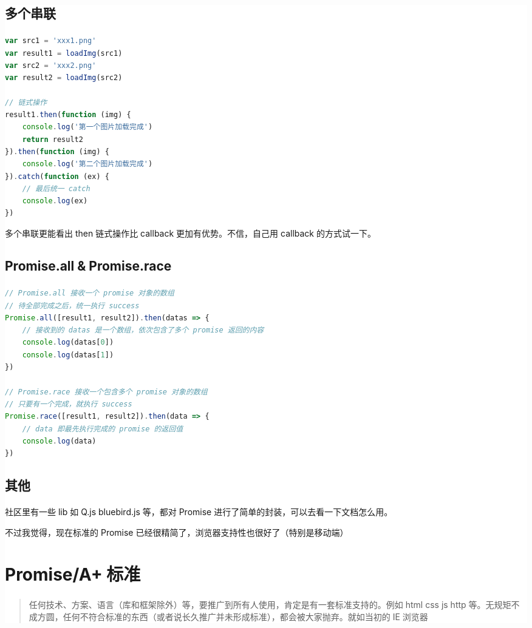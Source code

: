## 多个串联

```js
var src1 = 'xxx1.png'
var result1 = loadImg(src1)
var src2 = 'xxx2.png'
var result2 = loadImg(src2)

// 链式操作
result1.then(function (img) {
    console.log('第一个图片加载完成')
    return result2
}).then(function (img) {
    console.log('第二个图片加载完成')
}).catch(function (ex) {
    // 最后统一 catch
    console.log(ex)
})
```

多个串联更能看出 then 链式操作比 callback 更加有优势。不信，自己用 callback 的方式试一下。

## Promise.all & Promise.race

```js
// Promise.all 接收一个 promise 对象的数组
// 待全部完成之后，统一执行 success
Promise.all([result1, result2]).then(datas => {
    // 接收到的 datas 是一个数组，依次包含了多个 promise 返回的内容
    console.log(datas[0])
    console.log(datas[1])
})

// Promise.race 接收一个包含多个 promise 对象的数组
// 只要有一个完成，就执行 success
Promise.race([result1, result2]).then(data => {
    // data 即最先执行完成的 promise 的返回值
    console.log(data)
})
```

## 其他

社区里有一些 lib 如 Q.js bluebird.js 等，都对 Promise 进行了简单的封装，可以去看一下文档怎么用。

不过我觉得，现在标准的 Promise 已经很精简了，浏览器支持性也很好了（特别是移动端）
# Promise/A+ 标准

> 任何技术、方案、语言（库和框架除外）等，要推广到所有人使用，肯定是有一套标准支持的。例如 html css js http 等。无规矩不成方圆，任何不符合标准的东西（或者说长久推广并未形成标准），都会被大家抛弃。就如当初的 IE 浏览器
